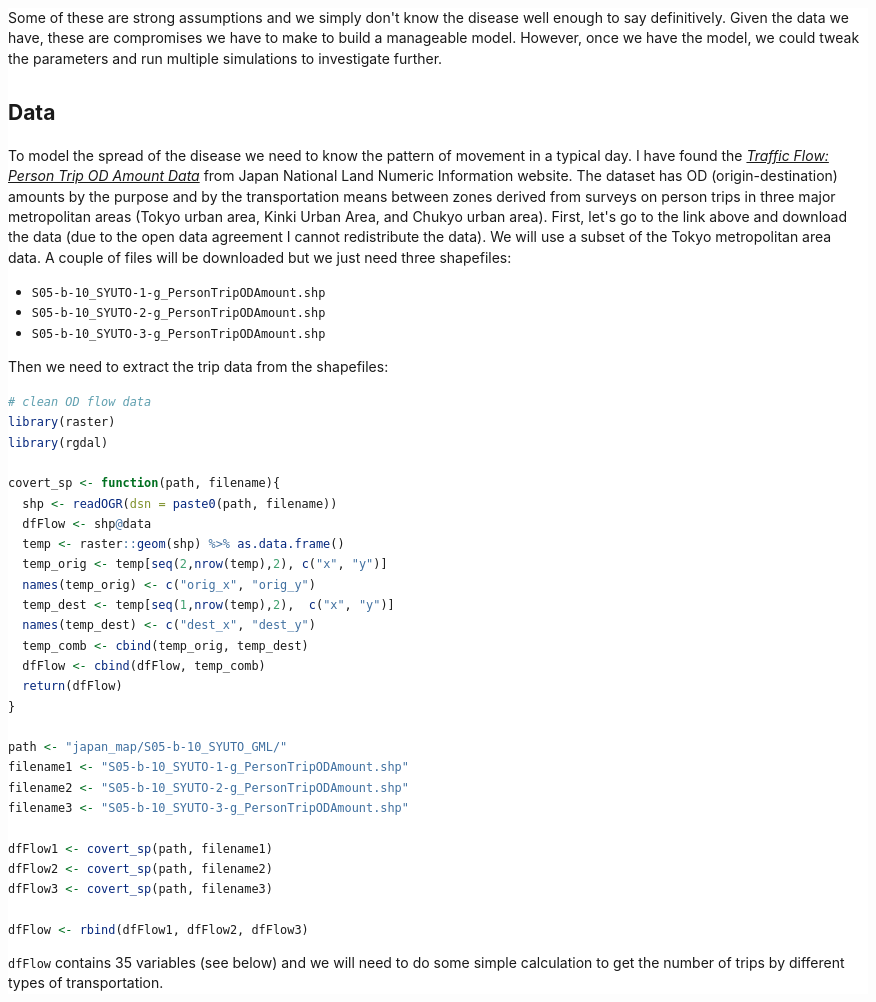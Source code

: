 Some of these are strong assumptions and we simply don't know the disease well enough to say definitively. Given the data we have, these are compromises we have to make to build a manageable model. However, once we have the model, we could tweak the parameters and run multiple simulations to investigate further.

## Data

To model the spread of the disease we need to know the pattern of movement in a typical day. I have found the [*Traffic Flow: Person Trip OD Amount Data*](http://nlftp.mlit.go.jp/ksj-e/gml/datalist/KsjTmplt-S05-b.html) from Japan National Land Numeric Information website. The dataset has OD (origin-destination) amounts by the purpose and by the transportation means between zones derived from surveys on person trips in three major metropolitan areas (Tokyo urban area, Kinki Urban Area, and Chukyo urban area). First, let's go to the link above and download the data (due to the open data agreement I cannot redistribute the data). We will use a subset of the Tokyo metropolitan area data. A couple of files will be downloaded but we just need three shapefiles:

* `S05-b-10_SYUTO-1-g_PersonTripODAmount.shp`
* `S05-b-10_SYUTO-2-g_PersonTripODAmount.shp`
* `S05-b-10_SYUTO-3-g_PersonTripODAmount.shp`

Then we need to extract the trip data from the shapefiles:

```r
# clean OD flow data
library(raster)
library(rgdal)

covert_sp <- function(path, filename){
  shp <- readOGR(dsn = paste0(path, filename))
  dfFlow <- shp@data
  temp <- raster::geom(shp) %>% as.data.frame()
  temp_orig <- temp[seq(2,nrow(temp),2), c("x", "y")]
  names(temp_orig) <- c("orig_x", "orig_y")
  temp_dest <- temp[seq(1,nrow(temp),2),  c("x", "y")]
  names(temp_dest) <- c("dest_x", "dest_y")
  temp_comb <- cbind(temp_orig, temp_dest)
  dfFlow <- cbind(dfFlow, temp_comb)
  return(dfFlow)
}

path <- "japan_map/S05-b-10_SYUTO_GML/"
filename1 <- "S05-b-10_SYUTO-1-g_PersonTripODAmount.shp"
filename2 <- "S05-b-10_SYUTO-2-g_PersonTripODAmount.shp"
filename3 <- "S05-b-10_SYUTO-3-g_PersonTripODAmount.shp"

dfFlow1 <- covert_sp(path, filename1)
dfFlow2 <- covert_sp(path, filename2)
dfFlow3 <- covert_sp(path, filename3)

dfFlow <- rbind(dfFlow1, dfFlow2, dfFlow3)
```

`dfFlow` contains 35 variables (see below) and we will need to do some simple calculation to get the number of trips by different types of transportation.
